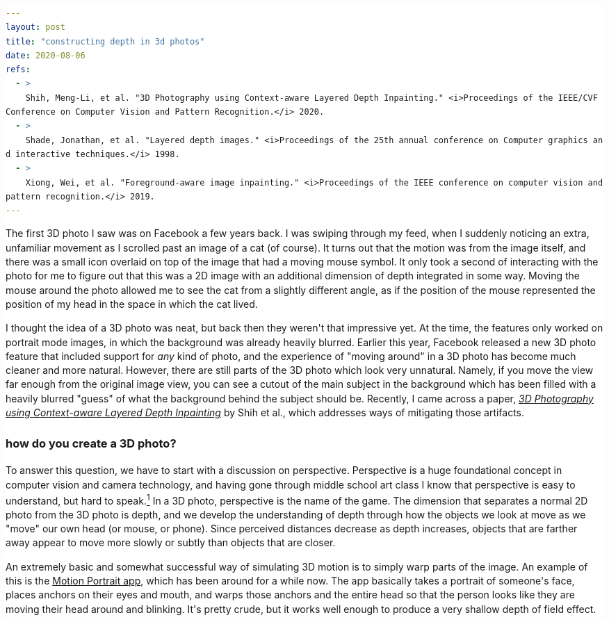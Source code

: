 ```yaml
---
layout: post
title: "constructing depth in 3d photos"
date: 2020-08-06
refs:
  - >
    Shih, Meng-Li, et al. "3D Photography using Context-aware Layered Depth Inpainting." <i>Proceedings of the IEEE/CVF Conference on Computer Vision and Pattern Recognition.</i> 2020.
  - >
    Shade, Jonathan, et al. "Layered depth images." <i>Proceedings of the 25th annual conference on Computer graphics and interactive techniques.</i> 1998.
  - >
    Xiong, Wei, et al. "Foreground-aware image inpainting." <i>Proceedings of the IEEE conference on computer vision and pattern recognition.</i> 2019.
---
```


The first 3D photo I saw was on Facebook a few years back. I was swiping through my feed, when I suddenly noticing an extra, unfamiliar movement as I scrolled past an image of a cat (of course). It turns out that the motion was from the image itself, and there was a small icon overlaid on top of the image that had a moving mouse symbol. It only took a second of interacting with the photo for me to figure out that this was a 2D image with an additional dimension of depth integrated in some way. Moving the mouse around the photo allowed me to see the cat from a slightly different angle, as if the position of the mouse represented the position of my head in the space in which the cat lived.



I thought the idea of a 3D photo was neat, but back then they weren't that impressive yet. At the time, the features only worked on portrait mode images, in which the background was already heavily blurred. Earlier this year, Facebook released a new 3D photo feature that included support for <i>any</i> kind of photo, and the experience of "moving around" in a 3D photo has become much cleaner and more natural. However, there are still parts of the 3D photo which look very unnatural. Namely, if you move the view far enough from the original image view, you can see a cutout of the main subject in the background which has been filled with a heavily blurred "guess" of what the background behind the subject should be. Recently, I came across a paper, <a href="https://arxiv.org/pdf/2004.04727.pdf"><i>3D Photography using Context-aware Layered Depth Inpainting</i></a> by Shih et al., which addresses ways of mitigating those artifacts.

<h3>how do you create a 3D photo?</h3>

To answer this question, we have to start with a discussion on perspective. Perspective is a huge foundational concept in computer vision and camera technology, and having gone through middle school art class I know that perspective is easy to understand, but hard to speak.<a href="#footnote1"><sup>1</sup></a> In a 3D photo, perspective is the name of the game. The dimension that separates a normal 2D photo from the 3D photo is depth, and we develop the understanding of depth through how the objects we look at move as we "move" our own head (or mouse, or phone). Since perceived distances decrease as depth increases, objects that are farther away appear to move more slowly or subtly than objects that are closer. 

An extremely basic and somewhat successful way of simulating 3D motion is to simply warp parts of the image. An example of this is the <a href="">Motion Portrait app</a>, which has been around for a while now. The app basically takes a portrait of someone's face, places anchors on their eyes and mouth, and warps those anchors and the entire head so that the person looks like they are moving their head around and blinking. It's pretty crude, but it works well enough to produce a very shallow depth of field effect.
